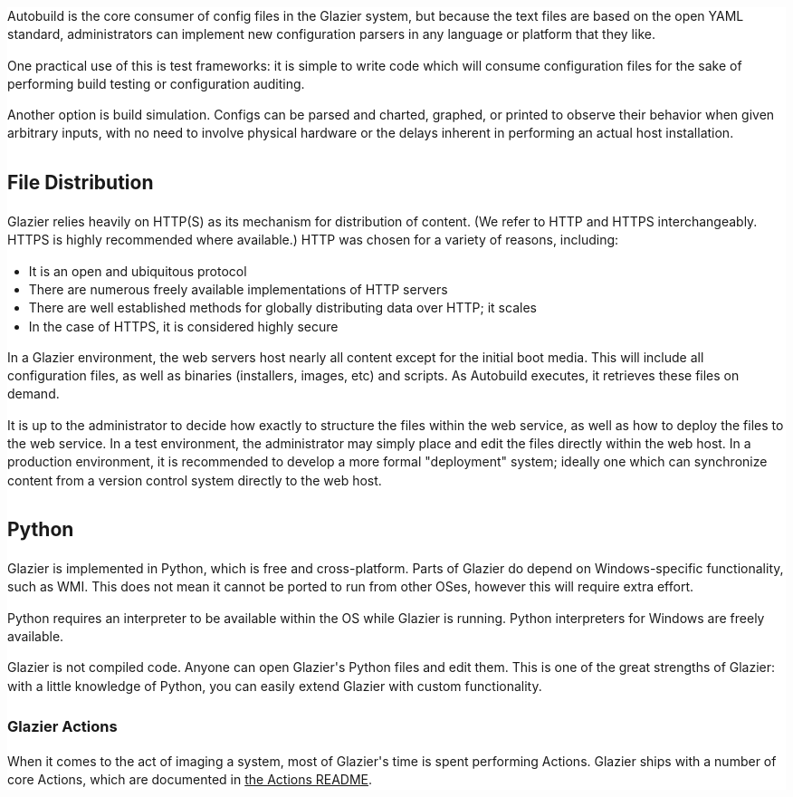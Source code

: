 Autobuild is the core consumer of config files in the Glazier system, but
because the text files are based on the open YAML standard, administrators can
implement new configuration parsers in any language or platform that they like.

One practical use of this is test frameworks: it is simple to write code which
will consume configuration files for the sake of performing build testing or
configuration auditing.

Another option is build simulation. Configs can be parsed and charted, graphed,
or printed to observe their behavior when given arbitrary inputs, with no need
to involve physical hardware or the delays inherent in performing an actual host
installation.

## File Distribution

Glazier relies heavily on HTTP(S) as its mechanism for distribution of content.
\(We refer to HTTP and HTTPS interchangeably. HTTPS is highly recommended where
available.\) HTTP was chosen for a variety of reasons, including:

*   It is an open and ubiquitous protocol
*   There are numerous freely available implementations of HTTP servers
*   There are well established methods for globally distributing data over HTTP;
    it scales
*   In the case of HTTPS, it is considered highly secure

In a Glazier environment, the web servers host nearly all content except for the
initial boot media. This will include all configuration files, as well as
binaries (installers, images, etc) and scripts. As Autobuild executes, it
retrieves these files on demand.

It is up to the administrator to decide how exactly to structure the files
within the web service, as well as how to deploy the files to the web service.
In a test environment, the administrator may simply place and edit the files
directly within the web host. In a production environment, it is recommended to
develop a more formal "deployment" system; ideally one which can synchronize
content from a version control system directly to the web host.

## Python

Glazier is implemented in Python, which is free and cross-platform. Parts of
Glazier do depend on Windows-specific functionality, such as WMI. This does not
mean it cannot be ported to run from other OSes, however this will require extra
effort.

Python requires an interpreter to be available within the OS while Glazier is
running. Python interpreters for Windows are freely available.

Glazier is not compiled code. Anyone can open Glazier's Python files and edit
them. This is one of the great strengths of Glazier: with a little knowledge of
Python, you can easily extend Glazier with custom functionality.

### Glazier Actions

When it comes to the act of imaging a system, most of Glazier's time is spent
performing Actions. Glazier ships with a number of core Actions, which are
documented in [the Actions README](../../lib/actions/README.md).
